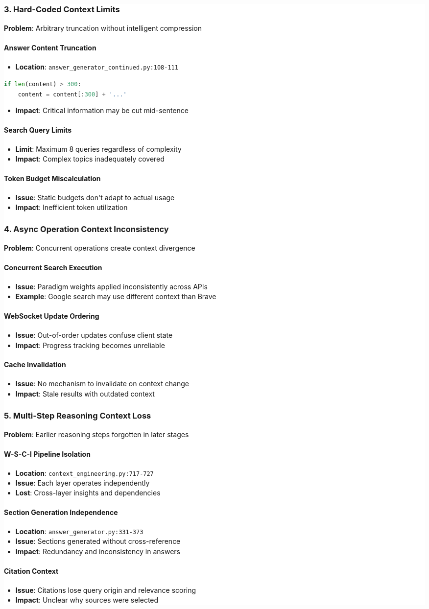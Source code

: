 ### 3. Hard-Coded Context Limits

**Problem**: Arbitrary truncation without intelligent compression

#### Answer Content Truncation
- **Location**: `answer_generator_continued.py:108-111`
```python
if len(content) > 300:
    content = content[:300] + '...'
```
- **Impact**: Critical information may be cut mid-sentence

#### Search Query Limits
- **Limit**: Maximum 8 queries regardless of complexity
- **Impact**: Complex topics inadequately covered

#### Token Budget Miscalculation
- **Issue**: Static budgets don't adapt to actual usage
- **Impact**: Inefficient token utilization

### 4. Async Operation Context Inconsistency

**Problem**: Concurrent operations create context divergence

#### Concurrent Search Execution
- **Issue**: Paradigm weights applied inconsistently across APIs
- **Example**: Google search may use different context than Brave

#### WebSocket Update Ordering
- **Issue**: Out-of-order updates confuse client state
- **Impact**: Progress tracking becomes unreliable

#### Cache Invalidation
- **Issue**: No mechanism to invalidate on context change
- **Impact**: Stale results with outdated context

### 5. Multi-Step Reasoning Context Loss

**Problem**: Earlier reasoning steps forgotten in later stages

#### W-S-C-I Pipeline Isolation
- **Location**: `context_engineering.py:717-727`
- **Issue**: Each layer operates independently
- **Lost**: Cross-layer insights and dependencies

#### Section Generation Independence
- **Location**: `answer_generator.py:331-373`
- **Issue**: Sections generated without cross-reference
- **Impact**: Redundancy and inconsistency in answers

#### Citation Context
- **Issue**: Citations lose query origin and relevance scoring
- **Impact**: Unclear why sources were selected
